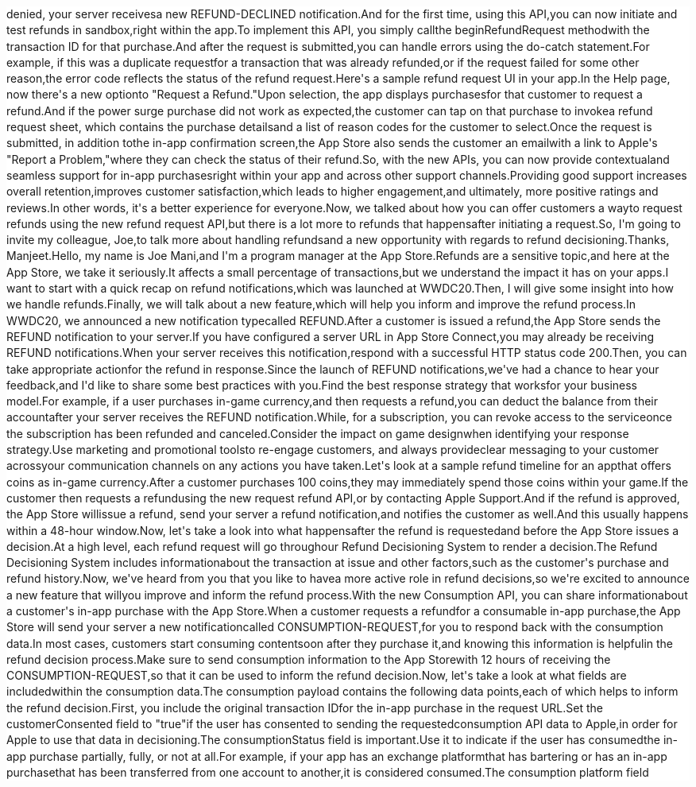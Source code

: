 denied, your server receivesa new REFUND-DECLINED notification.And for the first time, using this API,you can now initiate and test refunds in sandbox,right within the app.To implement this API, you simply callthe beginRefundRequest methodwith the transaction ID for that purchase.And after the request is submitted,you can handle errors using the do-catch statement.For example, if this was a duplicate requestfor a transaction that was already refunded,or if the request failed for some other reason,the error code reflects the status of the refund request.Here's a sample refund request UI in your app.In the Help page, now there's a new optionto "Request a Refund."Upon selection, the app displays purchasesfor that customer to request a refund.And if the power surge purchase did not work as expected,the customer can tap on that purchase to invokea refund request sheet, which contains the purchase detailsand a list of reason codes for the customer to select.Once the request is submitted, in addition tothe in-app confirmation screen,the App Store also sends the customer an emailwith a link to Apple's "Report a Problem,"where they can check the status of their refund.So, with the new APIs, you can now provide contextualand seamless support for in-app purchasesright within your app and across other support channels.Providing good support increases overall retention,improves customer satisfaction,which leads to higher engagement,and ultimately, more positive ratings and reviews.In other words, it's a better experience for everyone.Now, we talked about how you can offer customers a wayto request refunds using the new refund request API,but there is a lot more to refunds that happensafter initiating a request.So, I'm going to invite my colleague, Joe,to talk more about handling refundsand a new opportunity with regards to refund decisioning.Thanks, Manjeet.Hello, my name is Joe Mani,and I'm a program manager at the App Store.Refunds are a sensitive topic,and here at the App Store, we take it seriously.It affects a small percentage of transactions,but we understand the impact it has on your apps.I want to start with a quick recap on refund notifications,which was launched at WWDC20.Then, I will give some insight into how we handle refunds.Finally, we will talk about a new feature,which will help you inform and improve the refund process.In WWDC20, we announced a new notification typecalled REFUND.After a customer is issued a refund,the App Store sends the REFUND notification to your server.If you have configured a server URL in App Store Connect,you may already be receiving REFUND notifications.When your server receives this notification,respond with a successful HTTP status code 200.Then, you can take appropriate actionfor the refund in response.Since the launch of REFUND notifications,we've had a chance to hear your feedback,and I'd like to share some best practices with you.Find the best response strategy that worksfor your business model.For example, if a user purchases in-game currency,and then requests a refund,you can deduct the balance from their accountafter your server receives the REFUND notification.While, for a subscription, you can revoke access to the serviceonce the subscription has been refunded and canceled.Consider the impact on game designwhen identifying your response strategy.Use marketing and promotional toolsto re-engage customers, and always provideclear messaging to your customer acrossyour communication channels on any actions you have taken.Let's look at a sample refund timeline for an appthat offers coins as in-game currency.After a customer purchases 100 coins,they may immediately spend those coins within your game.If the customer then requests a refundusing the new request refund API,or by contacting Apple Support.And if the refund is approved, the App Store willissue a refund, send your server a refund notification,and notifies the customer as well.And this usually happens within a 48-hour window.Now, let's take a look into what happensafter the refund is requestedand before the App Store issues a decision.At a high level, each refund request will go throughour Refund Decisioning System to render a decision.The Refund Decisioning System includes informationabout the transaction at issue and other factors,such as the customer's purchase and refund history.Now, we've heard from you that you like to havea more active role in refund decisions,so we're excited to announce a new feature that willyou improve and inform the refund process.With the new Consumption API, you can share informationabout a customer's in-app purchase with the App Store.When a customer requests a refundfor a consumable in-app purchase,the App Store will send your server a new notificationcalled CONSUMPTION-REQUEST,for you to respond back with the consumption data.In most cases, customers start consuming contentsoon after they purchase it,and knowing this information is helpfulin the refund decision process.Make sure to send consumption information to the App Storewith 12 hours of receiving the CONSUMPTION-REQUEST,so that it can be used to inform the refund decision.Now, let's take a look at what fields are includedwithin the consumption data.The consumption payload contains the following data points,each of which helps to inform the refund decision.First, you include the original transaction IDfor the in-app purchase in the request URL.Set the customerConsented field to "true"if the user has consented to sending the requestedconsumption API data to Apple,in order for Apple to use that data in decisioning.The consumptionStatus field is important.Use it to indicate if the user has consumedthe in-app purchase partially, fully, or not at all.For example, if your app has an exchange platformthat has bartering or has an in-app purchasethat has been transferred from one account to another,it is considered consumed.The consumption platform field